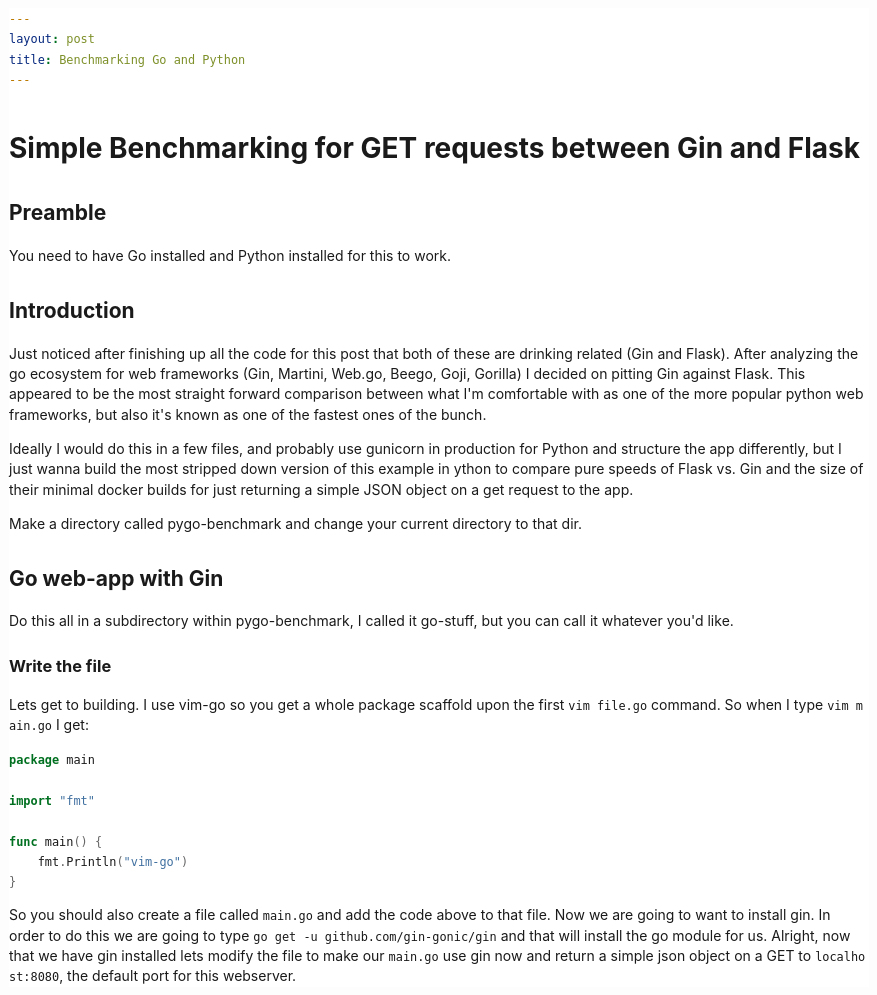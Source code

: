 ```yaml
---
layout: post
title: Benchmarking Go and Python
---
```


# Simple Benchmarking for GET requests between Gin and Flask

## Preamble

You need to have Go installed and Python installed for this to work.

## Introduction

Just noticed after finishing up all the code for this post that both of these are drinking related (Gin and Flask). After analyzing the go ecosystem for web frameworks (Gin, Martini, Web.go, Beego, Goji, Gorilla) I decided on pitting Gin against Flask. This appeared to be the most straight forward comparison between what I'm comfortable with as one of the more popular python web frameworks, but also it's known as one of the fastest ones of the bunch.

Ideally I would do this in a few files, and probably use gunicorn in production for Python and structure the app differently, but I just wanna build the most stripped down version of this example in ython to compare pure speeds of Flask vs. Gin and the size of their minimal docker builds for just returning a simple JSON object on a get request to the app.

Make a directory called pygo-benchmark and change your current directory to that dir.

## Go web-app with Gin

Do this all in a subdirectory within pygo-benchmark, I called it go-stuff, but you can call it whatever you'd like.

### Write the file

Lets get to building. I use vim-go so you get a whole package scaffold upon the first `vim file.go` command. So when I type `vim main.go` I get:

```go
package main

import "fmt"

func main() {
	fmt.Println("vim-go")
}
```

So you should also create a file called `main.go` and add the code above to that file. Now we are going to want to install gin. In order to do this we are going to type `go get -u github.com/gin-gonic/gin` and that will install the go module for us. Alright, now that we have gin installed lets modify the file to make our `main.go` use gin now and return a simple json object on a GET to `localhost:8080`, the default port for this webserver.
